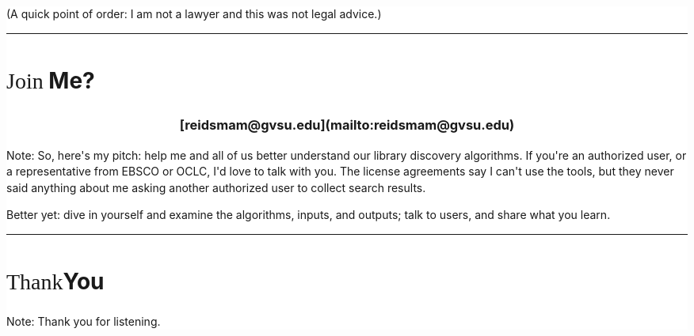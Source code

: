 (A quick point of order: I am not a lawyer and this was not legal advice.)

-----

# <span style="display:inline;font-family:Raleway;font-weight:100;">Join</span> <span class="blue">Me?</span> 

<h3 style="text-align:center">[reidsmam@gvsu.edu](mailto:reidsmam@gvsu.edu)</h3>

Note:
So, here's my pitch: help me and all of us better understand our library discovery algorithms. If you're an authorized user, or a representative from EBSCO or OCLC, I'd love to talk with you. The license agreements say I can't use the tools, but they never said anything about me asking another authorized user to collect search results.

Better yet: dive in yourself and examine the algorithms, inputs, and outputs; talk to users, and share what you learn. 

-----

# <span style="display:inline;font-family:Raleway;font-weight:100;">Thank</span><span class="blue">You</span> 

Note:
Thank you for listening.








